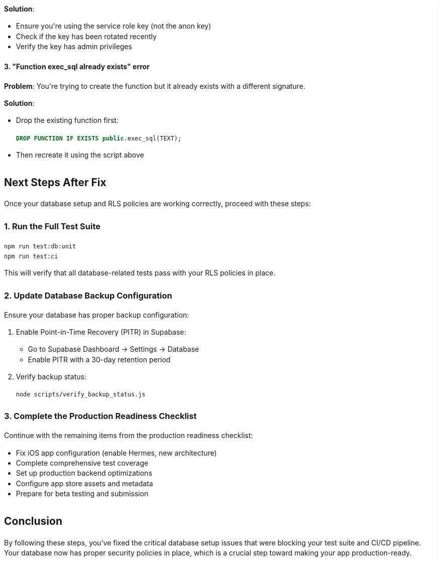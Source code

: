 **Solution**:
- Ensure you're using the service role key (not the anon key)
- Check if the key has been rotated recently
- Verify the key has admin privileges

#### 3. "Function exec_sql already exists" error

**Problem**: You're trying to create the function but it already exists with a different signature.

**Solution**:
- Drop the existing function first:
  ```sql
  DROP FUNCTION IF EXISTS public.exec_sql(TEXT);
  ```
- Then recreate it using the script above

## Next Steps After Fix

Once your database setup and RLS policies are working correctly, proceed with these steps:

### 1. Run the Full Test Suite

```bash
npm run test:db:unit
npm run test:ci
```

This will verify that all database-related tests pass with your RLS policies in place.

### 2. Update Database Backup Configuration

Ensure your database has proper backup configuration:

1. Enable Point-in-Time Recovery (PITR) in Supabase:
   - Go to Supabase Dashboard → Settings → Database
   - Enable PITR with a 30-day retention period

2. Verify backup status:
   ```bash
   node scripts/verify_backup_status.js
   ```

### 3. Complete the Production Readiness Checklist

Continue with the remaining items from the production readiness checklist:

- Fix iOS app configuration (enable Hermes, new architecture)
- Complete comprehensive test coverage
- Set up production backend optimizations
- Configure app store assets and metadata
- Prepare for beta testing and submission

## Conclusion

By following these steps, you've fixed the critical database setup issues that were blocking your test suite and CI/CD pipeline. Your database now has proper security policies in place, which is a crucial step toward making your app production-ready.
